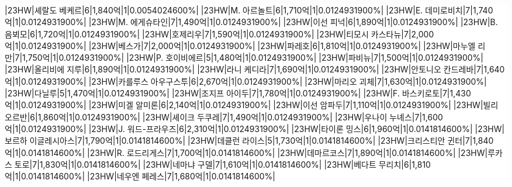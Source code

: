 |23HW|셰랄도 베케르|6|1,840억|1|0.0054024600%|
|23HW|M. 아르놀트|6|1,710억|1|0.0124931900%|
|23HW|E. 데미로비치|7|1,740억|1|0.0124931900%|
|23HW|M. 에게슈타인|7|1,490억|1|0.0124931900%|
|23HW|이선 피넉|6|1,890억|1|0.0124931900%|
|23HW|B. 음뵈모|6|1,720억|1|0.0124931900%|
|23HW|호제리우|7|1,590억|1|0.0124931900%|
|23HW|티모시 카스타뉴|7|2,000억|1|0.0124931900%|
|23HW|베스가|7|2,000억|1|0.0124931900%|
|23HW|파레호|6|1,810억|1|0.0124931900%|
|23HW|마누엘 리만|7|1,750억|1|0.0124931900%|
|23HW|P. 호이비에르|5|1,480억|1|0.0124931900%|
|23HW|파비뉴|7|1,500억|1|0.0124931900%|
|23HW|올리비에 지루|6|1,890억|1|0.0124931900%|
|23HW|라니 케디라|7|1,690억|1|0.0124931900%|
|23HW|안토니오 칸드레바|7|1,640억|1|0.0124931900%|
|23HW|카를루스 아우구스투|6|2,670억|1|0.0124931900%|
|23HW|마리오 괴체|7|1,630억|1|0.0124931900%|
|23HW|다닐루|5|1,470억|1|0.0124931900%|
|23HW|조지프 아이두|7|1,780억|1|0.0124931900%|
|23HW|F. 바스키로토|7|1,430억|1|0.0124931900%|
|23HW|미겔 알미론|6|2,140억|1|0.0124931900%|
|23HW|이선 암파두|7|1,110억|1|0.0124931900%|
|23HW|빌리 오르반|6|1,860억|1|0.0124931900%|
|23HW|셰이크 두쿠레|7|1,490억|1|0.0124931900%|
|23HW|우나이 누녜스|7|1,600억|1|0.0124931900%|
|23HW|J. 워드-프라우즈|6|2,310억|1|0.0124931900%|
|23HW|타이론 밍스|6|1,960억|1|0.0141814600%|
|23HW|보르하 이글레시아스|7|1,790억|1|0.0141814600%|
|23HW|데클런 라이스|5|1,730억|1|0.0141814600%|
|23HW|크리스티안 귄터|7|1,840억|1|0.0141814600%|
|23HW|R. 로드리게스|7|1,700억|1|0.0141814600%|
|23HW|데마르코스|7|1,890억|1|0.0141814600%|
|23HW|루카스 토로|7|1,830억|1|0.0141814600%|
|23HW|네마냐 구델|7|1,610억|1|0.0141814600%|
|23HW|베다트 무리치|6|1,810억|1|0.0141814600%|
|23HW|네우엔 페레스|7|1,680억|1|0.0141814600%|